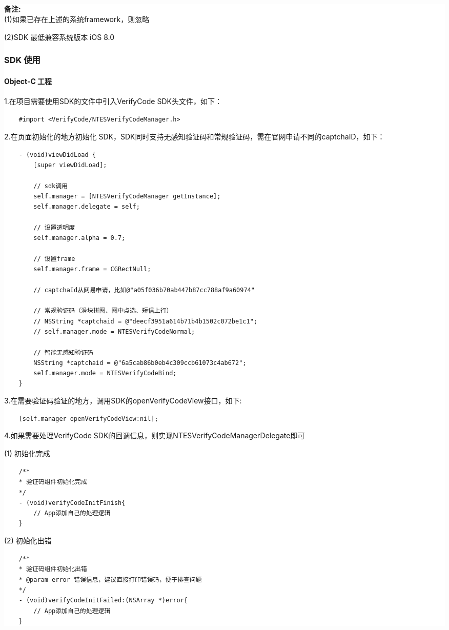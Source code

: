    __备注:__  
   (1)如果已存在上述的系统framework，则忽略
   
   (2)SDK 最低兼容系统版本 iOS 8.0

  
### SDK 使用

#### Object-C 工程

1.在项目需要使用SDK的文件中引入VerifyCode SDK头文件，如下：

		#import <VerifyCode/NTESVerifyCodeManager.h>
		
2.在页面初始化的地方初始化 SDK，SDK同时支持无感知验证码和常规验证码，需在官网申请不同的captchaID，如下：

		- (void)viewDidLoad {
    		[super viewDidLoad];  
				
    		// sdk调用
    		self.manager = [NTESVerifyCodeManager getInstance];
    		self.manager.delegate = self;
    		
    		// 设置透明度
        	self.manager.alpha = 0.7;
        
        	// 设置frame
        	self.manager.frame = CGRectNull;
    
     		// captchaId从网易申请，比如@"a05f036b70ab447b87cc788af9a60974"
     		
			// 常规验证码（滑块拼图、图中点选、短信上行）
			// NSString *captchaid = @"deecf3951a614b71b4b1502c072be1c1";
			// self.manager.mode = NTESVerifyCodeNormal;
        
	        // 智能无感知验证码
	        NSString *captchaid = @"6a5cab86b0eb4c309ccb61073c4ab672";
	        self.manager.mode = NTESVerifyCodeBind;
		}
		
3.在需要验证码验证的地方，调用SDK的openVerifyCodeView接口，如下:

   		[self.manager openVerifyCodeView:nil];
   		
4.如果需要处理VerifyCode SDK的回调信息，则实现NTESVerifyCodeManagerDelegate即可
		
(1) 初始化完成
		
		/**
 		* 验证码组件初始化完成
 		*/
		- (void)verifyCodeInitFinish{
    		// App添加自己的处理逻辑 
		}

(2) 初始化出错
		
		/**
 		* 验证码组件初始化出错
 		* @param error 错误信息，建议直接打印错误码，便于排查问题
 		*/
		- (void)verifyCodeInitFailed:(NSArray *)error{
    		// App添加自己的处理逻辑
		}
	